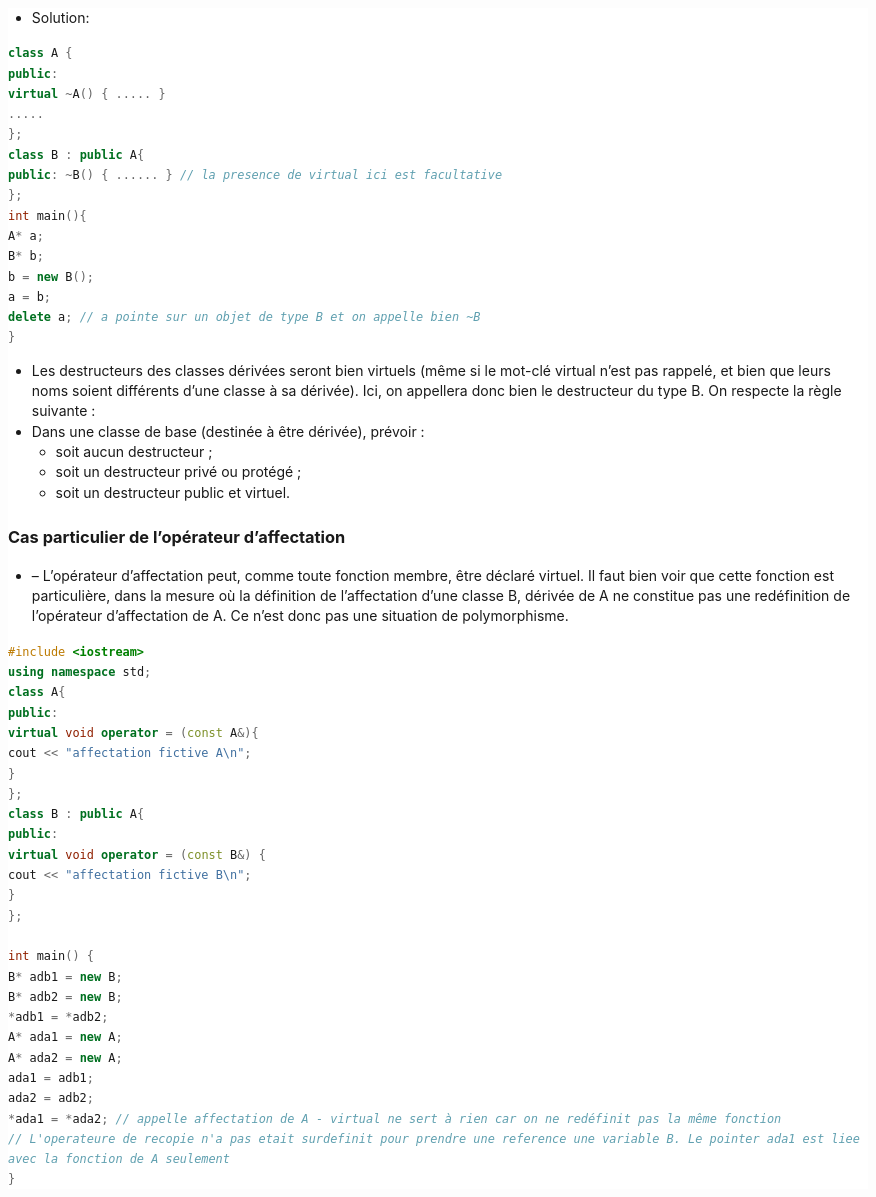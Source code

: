 - Solution:

```cpp
class A {
public:
virtual ~A() { ..... }
.....
};
class B : public A{
public: ~B() { ...... } // la presence de virtual ici est facultative
};
int main(){
A* a;
B* b;
b = new B();
a = b;
delete a; // a pointe sur un objet de type B et on appelle bien ~B
}
```

- Les destructeurs des classes dérivées seront bien virtuels (même si le mot-clé virtual n’est pas rappelé, et bien que leurs noms soient différents d’une classe à sa dérivée). Ici, on appellera donc bien le destructeur du type B. On respecte la règle suivante :
- Dans une classe de base (destinée à être dérivée), prévoir :
  - soit aucun destructeur ;
  - soit un destructeur privé ou protégé ;
  - soit un destructeur public et virtuel.

### Cas particulier de l’opérateur d’affectation

- – L’opérateur d’affectation peut, comme toute fonction membre, être déclaré virtuel. Il faut bien
  voir que cette fonction est particulière, dans la mesure où la définition de l’affectation d’une classe
  B, dérivée de A ne constitue pas une redéfinition de l’opérateur d’affectation de A. Ce n’est donc
  pas une situation de polymorphisme.

```cpp
#include <iostream>
using namespace std;
class A{
public:
virtual void operator = (const A&){
cout << "affectation fictive A\n";
}
};
class B : public A{
public:
virtual void operator = (const B&) {
cout << "affectation fictive B\n";
}
};

int main() {
B* adb1 = new B;
B* adb2 = new B;
*adb1 = *adb2;
A* ada1 = new A;
A* ada2 = new A;
ada1 = adb1;
ada2 = adb2;
*ada1 = *ada2; // appelle affectation de A - virtual ne sert à rien car on ne redéfinit pas la même fonction
// L'operateure de recopie n'a pas etait surdefinit pour prendre une reference une variable B. Le pointer ada1 est liee avec la fonction de A seulement
}
```
